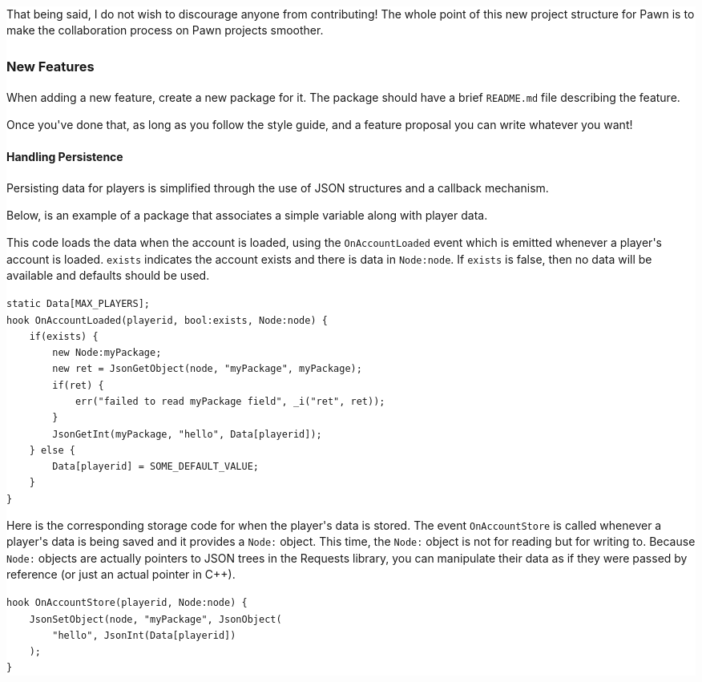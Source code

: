 That being said, I do not wish to discourage anyone from contributing! The whole
point of this new project structure for Pawn is to make the collaboration
process on Pawn projects smoother.

### New Features

When adding a new feature, create a new package for it. The package should have
a brief `README.md` file describing the feature.

Once you've done that, as long as you follow the style guide, and a feature
proposal you can write whatever you want!

#### Handling Persistence

Persisting data for players is simplified through the use of JSON structures and
a callback mechanism.

Below, is an example of a package that associates a simple variable along with
player data.

This code loads the data when the account is loaded, using the `OnAccountLoaded`
event which is emitted whenever a player's account is loaded. `exists` indicates
the account exists and there is data in `Node:node`. If `exists` is false, then
no data will be available and defaults should be used.

```pawn
static Data[MAX_PLAYERS];
hook OnAccountLoaded(playerid, bool:exists, Node:node) {
    if(exists) {
        new Node:myPackage;
        new ret = JsonGetObject(node, "myPackage", myPackage);
        if(ret) {
            err("failed to read myPackage field", _i("ret", ret));
        }
        JsonGetInt(myPackage, "hello", Data[playerid]);
    } else {
        Data[playerid] = SOME_DEFAULT_VALUE;
    }
}
```

Here is the corresponding storage code for when the player's data is stored. The
event `OnAccountStore` is called whenever a player's data is being saved and it
provides a `Node:` object. This time, the `Node:` object is not for reading but
for writing to. Because `Node:` objects are actually pointers to JSON trees in
the Requests library, you can manipulate their data as if they were passed by
reference (or just an actual pointer in C++).

```pawn
hook OnAccountStore(playerid, Node:node) {
    JsonSetObject(node, "myPackage", JsonObject(
        "hello", JsonInt(Data[playerid])
    );
}
```
